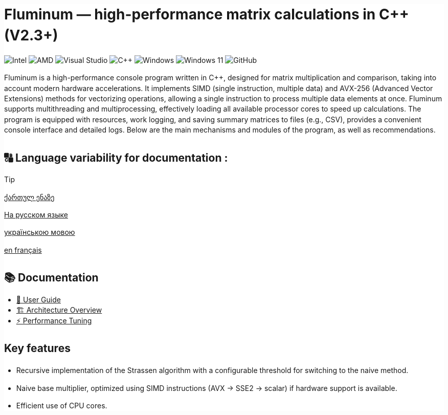 # Fluminum — high-performance matrix calculations in C++ (V2.3+)

   ![Intel](https://a11ybadges.com/badge?logo=intel) ![AMD](https://a11ybadges.com/badge?logo=amd) ![Visual Studio](https://img.shields.io/badge/Visual%20Studio-5C2D91.svg?style=for-the-badge&logo=visual-studio&logoColor=white) ![C++](https://img.shields.io/badge/c++-%2300599C.svg?style=for-the-badge&logo=c%2B%2B&logoColor=white) ![Windows](https://img.shields.io/badge/Windows-0078D6?style=for-the-badge&logo=windows&logoColor=white)  ![Windows 11](https://img.shields.io/badge/Windows%2011-%230079d5.svg?style=for-the-badge&logo=Windows%2011&logoColor=white) 	![GitHub](https://img.shields.io/badge/github-%23121011.svg?style=for-the-badge&logo=github&logoColor=white)

Fluminum is a high-performance console program written in C++, designed for matrix multiplication and comparison, taking into account modern hardware accelerations. It implements SIMD (single instruction, multiple data) and AVX-256 (Advanced Vector Extensions) methods for vectorizing operations, allowing a single instruction to process multiple data elements at once. Fluminum supports multithreading and multiprocessing, effectively loading all available processor cores to speed up calculations. The program is equipped with resources, work logging, and saving summary matrices to files (e.g., CSV), provides a convenient console interface and detailed logs. Below are the main mechanisms and modules of the program, as well as recommendations.


[](https://www.google.com/search?q=https://github.com/Schreiry/fluminum/blob/main/LICENSE)
[](https://isocpp.org/)
[](https://www.microsoft.com/windows/)


## 🔠 Language variability for documentation : 
 > [!TIP]
 > 
 > [ქართულ ენაზე ](https://github.com/Schreiry/fluminum/blob/main/README%5B%20%E1%83%A5%E1%83%90%20%5D.md)
 >
 > [На русском языке](https://github.com/Schreiry/fluminum/blob/main/Doc/%D0%9D%D0%B0%20%D0%A0%D1%83%D1%81%D1%81%D0%BA%D0%BE%D0%BC.md)
 >
 > [українською мовою](https://www.google.com/search?q=https://github.com/Schreiry/fluminum/blob/main/README.md)
 >
 > [en français](https://www.google.com/search?q=https://github.com/Schreiry/fluminum/blob/main/README.md)


## 📚 Documentation

- [📖 User Guide](https://github.com/Schreiry/fluminum/blob/main/Doc/User%20Guide.md)
- [🏗️ Architecture Overview](docs/architecture.md)
- [⚡ Performance Tuning](docs/performance.md)


## Key features

- Recursive implementation of the Strassen algorithm with a configurable threshold for switching to the naive method.

- Naive base multiplier, optimized using SIMD instructions (AVX → SSE2 → scalar) if hardware support is available.

- Efficient use of CPU cores.
